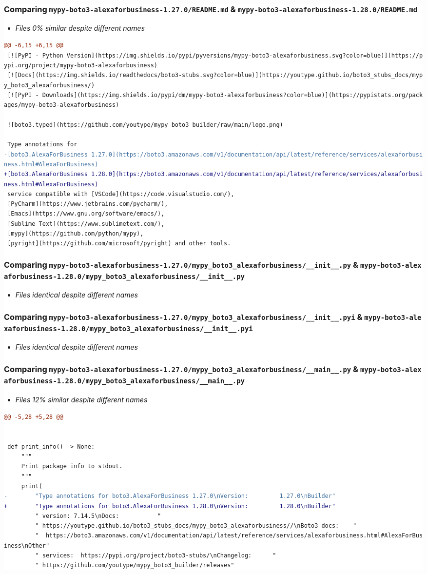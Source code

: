 ### Comparing `mypy-boto3-alexaforbusiness-1.27.0/README.md` & `mypy-boto3-alexaforbusiness-1.28.0/README.md`

 * *Files 0% similar despite different names*

```diff
@@ -6,15 +6,15 @@
 [![PyPI - Python Version](https://img.shields.io/pypi/pyversions/mypy-boto3-alexaforbusiness.svg?color=blue)](https://pypi.org/project/mypy-boto3-alexaforbusiness)
 [![Docs](https://img.shields.io/readthedocs/boto3-stubs.svg?color=blue)](https://youtype.github.io/boto3_stubs_docs/mypy_boto3_alexaforbusiness/)
 [![PyPI - Downloads](https://img.shields.io/pypi/dm/mypy-boto3-alexaforbusiness?color=blue)](https://pypistats.org/packages/mypy-boto3-alexaforbusiness)
 
 ![boto3.typed](https://github.com/youtype/mypy_boto3_builder/raw/main/logo.png)
 
 Type annotations for
-[boto3.AlexaForBusiness 1.27.0](https://boto3.amazonaws.com/v1/documentation/api/latest/reference/services/alexaforbusiness.html#AlexaForBusiness)
+[boto3.AlexaForBusiness 1.28.0](https://boto3.amazonaws.com/v1/documentation/api/latest/reference/services/alexaforbusiness.html#AlexaForBusiness)
 service compatible with [VSCode](https://code.visualstudio.com/),
 [PyCharm](https://www.jetbrains.com/pycharm/),
 [Emacs](https://www.gnu.org/software/emacs/),
 [Sublime Text](https://www.sublimetext.com/),
 [mypy](https://github.com/python/mypy),
 [pyright](https://github.com/microsoft/pyright) and other tools.
```

### Comparing `mypy-boto3-alexaforbusiness-1.27.0/mypy_boto3_alexaforbusiness/__init__.py` & `mypy-boto3-alexaforbusiness-1.28.0/mypy_boto3_alexaforbusiness/__init__.py`

 * *Files identical despite different names*

### Comparing `mypy-boto3-alexaforbusiness-1.27.0/mypy_boto3_alexaforbusiness/__init__.pyi` & `mypy-boto3-alexaforbusiness-1.28.0/mypy_boto3_alexaforbusiness/__init__.pyi`

 * *Files identical despite different names*

### Comparing `mypy-boto3-alexaforbusiness-1.27.0/mypy_boto3_alexaforbusiness/__main__.py` & `mypy-boto3-alexaforbusiness-1.28.0/mypy_boto3_alexaforbusiness/__main__.py`

 * *Files 12% similar despite different names*

```diff
@@ -5,28 +5,28 @@
 
 
 def print_info() -> None:
     """
     Print package info to stdout.
     """
     print(
-        "Type annotations for boto3.AlexaForBusiness 1.27.0\nVersion:         1.27.0\nBuilder"
+        "Type annotations for boto3.AlexaForBusiness 1.28.0\nVersion:         1.28.0\nBuilder"
         " version: 7.14.5\nDocs:           "
         " https://youtype.github.io/boto3_stubs_docs/mypy_boto3_alexaforbusiness//\nBoto3 docs:    "
         "  https://boto3.amazonaws.com/v1/documentation/api/latest/reference/services/alexaforbusiness.html#AlexaForBusiness\nOther"
         " services:  https://pypi.org/project/boto3-stubs/\nChangelog:      "
         " https://github.com/youtype/mypy_boto3_builder/releases"
```